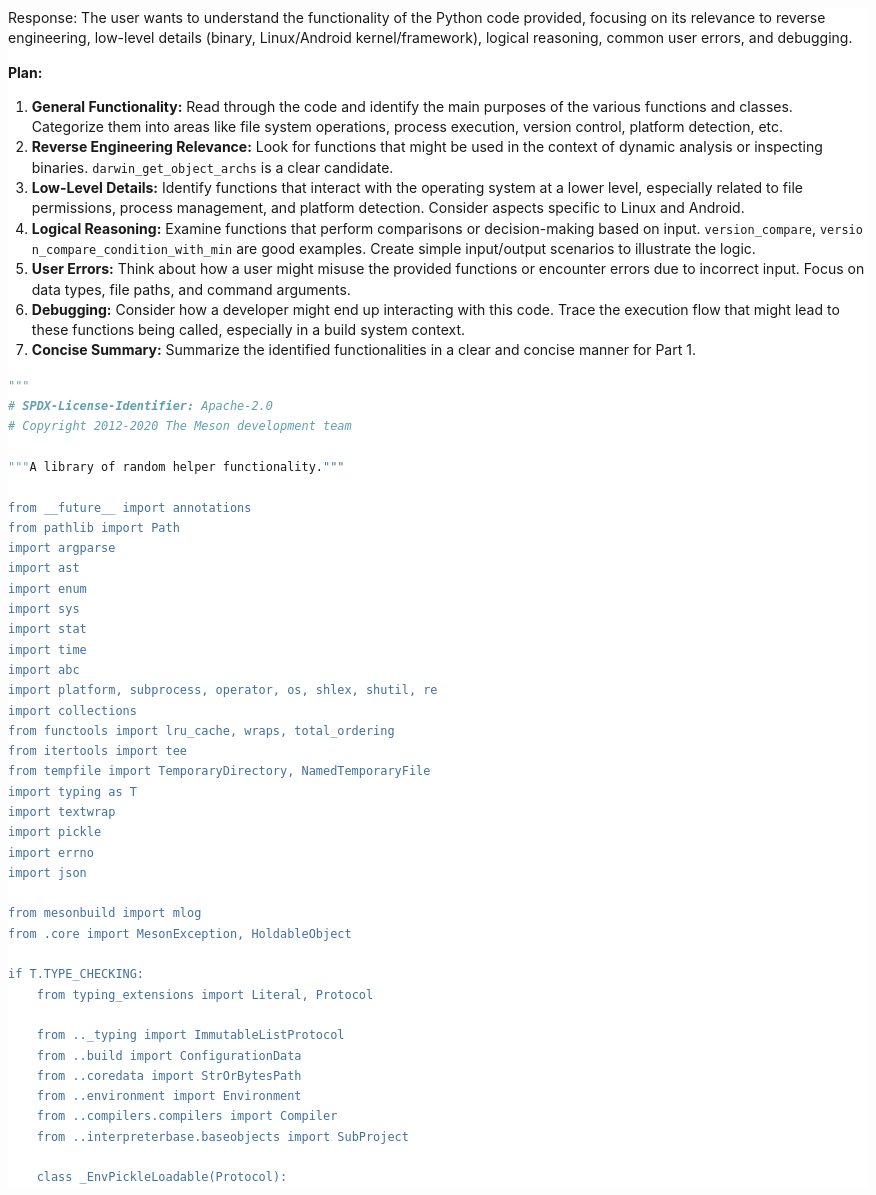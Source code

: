 Response:
The user wants to understand the functionality of the Python code provided, focusing on its relevance to reverse engineering, low-level details (binary, Linux/Android kernel/framework), logical reasoning, common user errors, and debugging.

**Plan:**

1. **General Functionality:** Read through the code and identify the main purposes of the various functions and classes. Categorize them into areas like file system operations, process execution, version control, platform detection, etc.
2. **Reverse Engineering Relevance:** Look for functions that might be used in the context of dynamic analysis or inspecting binaries. `darwin_get_object_archs` is a clear candidate.
3. **Low-Level Details:** Identify functions that interact with the operating system at a lower level, especially related to file permissions, process management, and platform detection. Consider aspects specific to Linux and Android.
4. **Logical Reasoning:**  Examine functions that perform comparisons or decision-making based on input. `version_compare`, `version_compare_condition_with_min` are good examples. Create simple input/output scenarios to illustrate the logic.
5. **User Errors:**  Think about how a user might misuse the provided functions or encounter errors due to incorrect input. Focus on data types, file paths, and command arguments.
6. **Debugging:**  Consider how a developer might end up interacting with this code. Trace the execution flow that might lead to these functions being called, especially in a build system context.
7. **Concise Summary:**  Summarize the identified functionalities in a clear and concise manner for Part 1.
```python
"""
# SPDX-License-Identifier: Apache-2.0
# Copyright 2012-2020 The Meson development team

"""A library of random helper functionality."""

from __future__ import annotations
from pathlib import Path
import argparse
import ast
import enum
import sys
import stat
import time
import abc
import platform, subprocess, operator, os, shlex, shutil, re
import collections
from functools import lru_cache, wraps, total_ordering
from itertools import tee
from tempfile import TemporaryDirectory, NamedTemporaryFile
import typing as T
import textwrap
import pickle
import errno
import json

from mesonbuild import mlog
from .core import MesonException, HoldableObject

if T.TYPE_CHECKING:
    from typing_extensions import Literal, Protocol

    from .._typing import ImmutableListProtocol
    from ..build import ConfigurationData
    from ..coredata import StrOrBytesPath
    from ..environment import Environment
    from ..compilers.compilers import Compiler
    from ..interpreterbase.baseobjects import SubProject

    class _EnvPickleLoadable(Protocol):
```